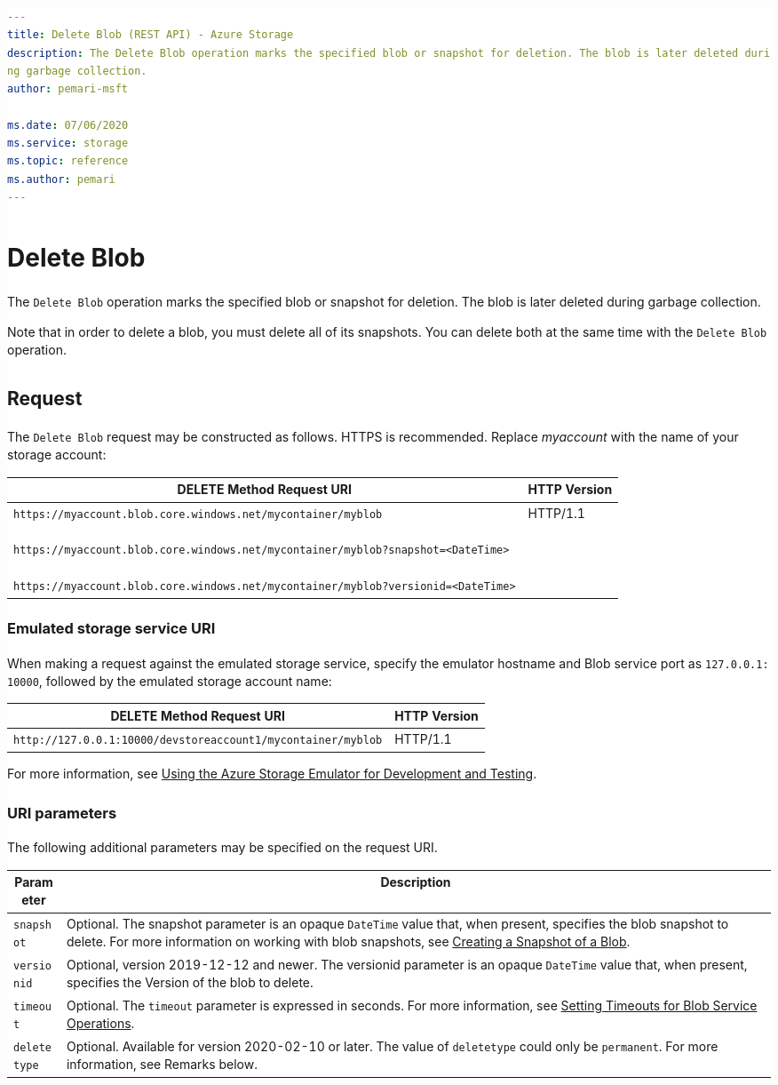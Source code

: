 ```yaml
---
title: Delete Blob (REST API) - Azure Storage
description: The Delete Blob operation marks the specified blob or snapshot for deletion. The blob is later deleted during garbage collection. 
author: pemari-msft

ms.date: 07/06/2020
ms.service: storage
ms.topic: reference
ms.author: pemari
---
```


# Delete Blob

The `Delete Blob` operation marks the specified blob or snapshot for deletion. The blob is later deleted during garbage collection.  
  
 Note that in order to delete a blob, you must delete all of its snapshots. You can delete both at the same time with the `Delete Blob` operation.  
  
## Request  
 The `Delete Blob` request may be constructed as follows. HTTPS is recommended. Replace *myaccount* with the name of your storage account:  
  
|DELETE Method Request URI|HTTP Version|  
|-------------------------------|------------------|  
|`https://myaccount.blob.core.windows.net/mycontainer/myblob`<br /><br /> `https://myaccount.blob.core.windows.net/mycontainer/myblob?snapshot=<DateTime>`<br /><br /> `https://myaccount.blob.core.windows.net/mycontainer/myblob?versionid=<DateTime>`|HTTP/1.1|  
  
### Emulated storage service URI  
 When making a request against the emulated storage service, specify the emulator hostname and Blob service port as `127.0.0.1:10000`, followed by the emulated storage account name:  
  
|DELETE Method Request URI|HTTP Version|  
|-------------------------------|------------------|  
|`http://127.0.0.1:10000/devstoreaccount1/mycontainer/myblob`|HTTP/1.1|  
  
 For more information, see [Using the Azure Storage Emulator for Development and Testing](/azure/storage/storage-use-emulator).  
  
### URI parameters  
 The following additional parameters may be specified on the request URI.  
  
|Parameter|Description|  
|---------------|-----------------|  
|`snapshot`|Optional. The snapshot parameter is an opaque `DateTime` value that, when present, specifies the blob snapshot to delete. For more information on working with blob snapshots, see [Creating a Snapshot of a Blob](Creating-a-Snapshot-of-a-Blob.md).|  
|`versionid`|Optional, version 2019-12-12 and newer. The versionid parameter is an opaque `DateTime` value that, when present, specifies the Version of the blob to delete.|    
|`timeout`|Optional. The `timeout` parameter is expressed in seconds. For more information, see [Setting Timeouts for Blob Service Operations](Setting-Timeouts-for-Blob-Service-Operations.md).|  
|`deletetype`|Optional. Available for version 2020-02-10 or later. The value of `deletetype` could only be `permanent`. For more information, see Remarks below.
  